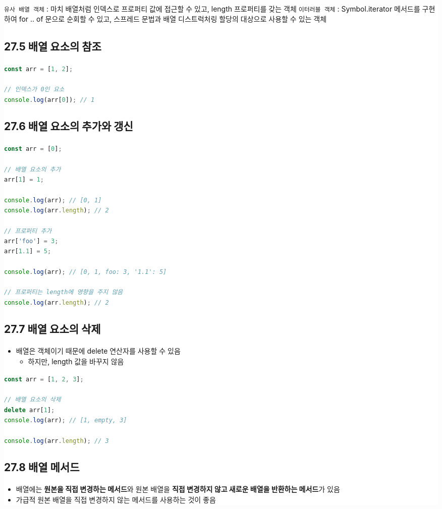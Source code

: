 `유사 배열 객체` : 마치 배열처럼 인덱스로 프로퍼티 값에 접근할 수 있고, length 프로퍼티를 갖는 객체
`이터러블 객체` : Symbol.iterator 메서드를 구현하여 for .. of 문으로 순회할 수 있고, 스프레드 문법과 배열 디스트럭처링 할당의 대상으로 사용할 수 있는 객체

## 27.5 배열 요소의 참조

```js
const arr = [1, 2];

// 인덱스가 0인 요소
console.log(arr[0]); // 1
```

## 27.6 배열 요소의 추가와 갱신

```js
const arr = [0];

// 배열 요소의 추가
arr[1] = 1;

console.log(arr); // [0, 1]
console.log(arr.length); // 2

// 프로퍼티 추가
arr['foo'] = 3;
arr[1.1] = 5;

console.log(arr); // [0, 1, foo: 3, '1.1': 5]

// 프로퍼티는 length에 영향을 주지 않음
console.log(arr.length); // 2
```

## 27.7 배열 요소의 삭제

- 배열은 객체이기 때문에 delete 연산자를 사용할 수 있음
  - 하지만, length 값을 바꾸지 않음

```js
const arr = [1, 2, 3];

// 배열 요소의 삭제
delete arr[1];
console.log(arr); // [1, empty, 3]

console.log(arr.length); // 3
```

## 27.8 배열 메서드

- 배열에는 **원본을 직접 변경하는 메서드**와 원본 배열을 **직접 변경하지 않고 새로운 배열을 반환하는 메서드**가 있음
- 가급적 원본 배열을 직접 변경하지 않는 메서드를 사용하는 것이 좋음
